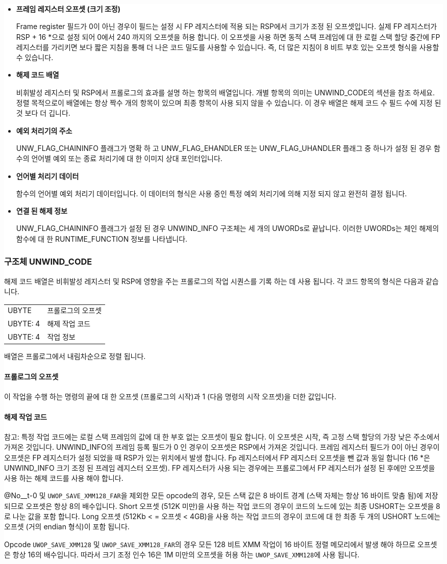 - **프레임 레지스터 오프셋 (크기 조정)**

   Frame register 필드가 0이 아닌 경우이 필드는 설정 시 FP 레지스터에 적용 되는 RSP에서 크기가 조정 된 오프셋입니다. 실제 FP 레지스터가 RSP + 16 \*으로 설정 되어 0에서 240 까지의 오프셋을 허용 합니다. 이 오프셋을 사용 하면 동적 스택 프레임에 대 한 로컬 스택 할당 중간에 FP 레지스터를 가리키면 보다 짧은 지침을 통해 더 나은 코드 밀도를 사용할 수 있습니다. 즉, 더 많은 지침이 8 비트 부호 있는 오프셋 형식을 사용할 수 있습니다.

- **해제 코드 배열**

   비휘발성 레지스터 및 RSP에서 프롤로그의 효과를 설명 하는 항목의 배열입니다. 개별 항목의 의미는 UNWIND_CODE의 섹션을 참조 하세요. 정렬 목적으로이 배열에는 항상 짝수 개의 항목이 있으며 최종 항목이 사용 되지 않을 수 있습니다. 이 경우 배열은 해제 코드 수 필드 수에 지정 된 것 보다 더 깁니다.

- **예외 처리기의 주소**

   UNW_FLAG_CHAININFO 플래그가 명확 하 고 UNW_FLAG_EHANDLER 또는 UNW_FLAG_UHANDLER 플래그 중 하나가 설정 된 경우 함수의 언어별 예외 또는 종료 처리기에 대 한 이미지 상대 포인터입니다.

- **언어별 처리기 데이터**

   함수의 언어별 예외 처리기 데이터입니다. 이 데이터의 형식은 사용 중인 특정 예외 처리기에 의해 지정 되지 않고 완전히 결정 됩니다.

- **연결 된 해제 정보**

   UNW_FLAG_CHAININFO 플래그가 설정 된 경우 UNWIND_INFO 구조체는 세 개의 UWORDs로 끝납니다.  이러한 UWORDs는 체인 해제의 함수에 대 한 RUNTIME_FUNCTION 정보를 나타냅니다.

### <a name="struct-unwind_code"></a>구조체 UNWIND_CODE

해제 코드 배열은 비휘발성 레지스터 및 RSP에 영향을 주는 프롤로그의 작업 시퀀스를 기록 하는 데 사용 됩니다. 각 코드 항목의 형식은 다음과 같습니다.

|||
|-|-|
|UBYTE|프롤로그의 오프셋|
|UBYTE: 4|해제 작업 코드|
|UBYTE: 4|작업 정보|

배열은 프롤로그에서 내림차순으로 정렬 됩니다.

#### <a name="offset-in-prolog"></a>프롤로그의 오프셋

이 작업을 수행 하는 명령의 끝에 대 한 오프셋 (프롤로그의 시작)과 1 (다음 명령의 시작 오프셋)을 더한 값입니다.

#### <a name="unwind-operation-code"></a>해제 작업 코드

참고: 특정 작업 코드에는 로컬 스택 프레임의 값에 대 한 부호 없는 오프셋이 필요 합니다. 이 오프셋은 시작, 즉 고정 스택 할당의 가장 낮은 주소에서 가져온 것입니다. UNWIND_INFO의 프레임 등록 필드가 0 인 경우이 오프셋은 RSP에서 가져온 것입니다. 프레임 레지스터 필드가 0이 아닌 경우이 오프셋은 FP 레지스터가 설정 되었을 때 RSP가 있는 위치에서 발생 합니다. Fp 레지스터에서 FP 레지스터 오프셋을 뺀 값과 동일 합니다 (16 \*은 UNWIND_INFO 크기 조정 된 프레임 레지스터 오프셋). FP 레지스터가 사용 되는 경우에는 프롤로그에서 FP 레지스터가 설정 된 후에만 오프셋을 사용 하는 해제 코드를 사용 해야 합니다.

@No__t-0 및 `UWOP_SAVE_XMM128_FAR`을 제외한 모든 opcode의 경우, 모든 스택 값은 8 바이트 경계 (스택 자체는 항상 16 바이트 맞춤 됨)에 저장 되므로 오프셋은 항상 8의 배수입니다. Short 오프셋 (512K 미만)을 사용 하는 작업 코드의 경우이 코드의 노드에 있는 최종 USHORT는 오프셋을 8로 나눈 값을 포함 합니다. Long 오프셋 (512Kb < = 오프셋 < 4GB)을 사용 하는 작업 코드의 경우이 코드에 대 한 최종 두 개의 USHORT 노드에는 오프셋 (거의 endian 형식)이 포함 됩니다.

Opcode `UWOP_SAVE_XMM128` 및 `UWOP_SAVE_XMM128_FAR`의 경우 모든 128 비트 XMM 작업이 16 바이트 정렬 메모리에서 발생 해야 하므로 오프셋은 항상 16의 배수입니다. 따라서 크기 조정 인수 16은 1M 미만의 오프셋을 허용 하는 `UWOP_SAVE_XMM128`에 사용 됩니다.
